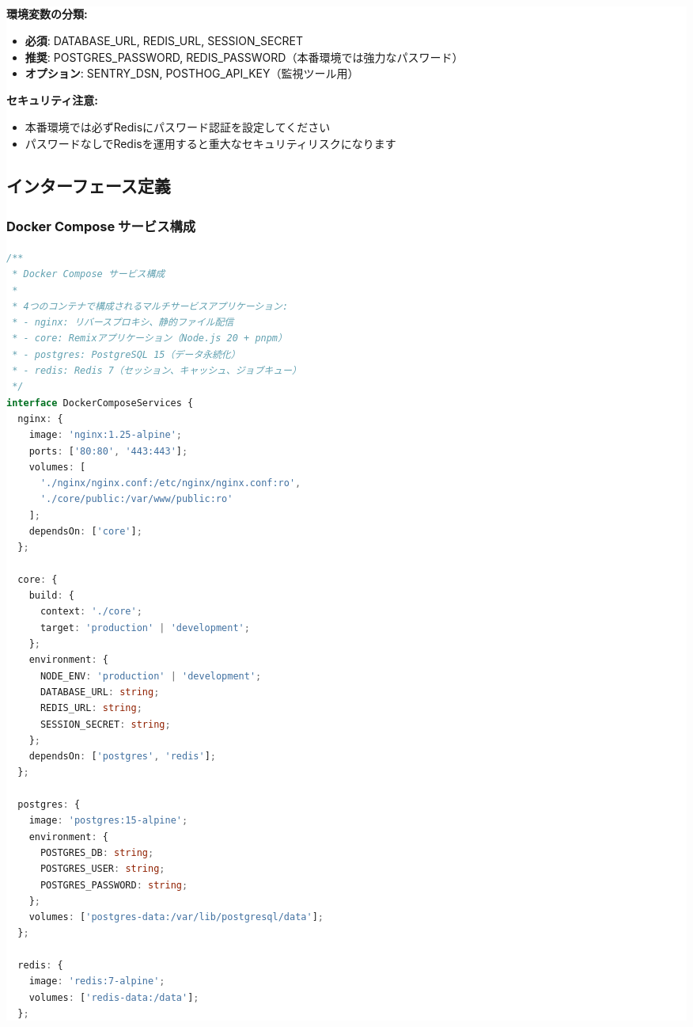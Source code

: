 ```bash
```

**環境変数の分類:**
- **必須**: DATABASE_URL, REDIS_URL, SESSION_SECRET
- **推奨**: POSTGRES_PASSWORD, REDIS_PASSWORD（本番環境では強力なパスワード）
- **オプション**: SENTRY_DSN, POSTHOG_API_KEY（監視ツール用）

**セキュリティ注意:**
- 本番環境では必ずRedisにパスワード認証を設定してください
- パスワードなしでRedisを運用すると重大なセキュリティリスクになります

## インターフェース定義

### Docker Compose サービス構成

```typescript
/**
 * Docker Compose サービス構成
 *
 * 4つのコンテナで構成されるマルチサービスアプリケーション:
 * - nginx: リバースプロキシ、静的ファイル配信
 * - core: Remixアプリケーション（Node.js 20 + pnpm）
 * - postgres: PostgreSQL 15（データ永続化）
 * - redis: Redis 7（セッション、キャッシュ、ジョブキュー）
 */
interface DockerComposeServices {
  nginx: {
    image: 'nginx:1.25-alpine';
    ports: ['80:80', '443:443'];
    volumes: [
      './nginx/nginx.conf:/etc/nginx/nginx.conf:ro',
      './core/public:/var/www/public:ro'
    ];
    dependsOn: ['core'];
  };

  core: {
    build: {
      context: './core';
      target: 'production' | 'development';
    };
    environment: {
      NODE_ENV: 'production' | 'development';
      DATABASE_URL: string;
      REDIS_URL: string;
      SESSION_SECRET: string;
    };
    dependsOn: ['postgres', 'redis'];
  };

  postgres: {
    image: 'postgres:15-alpine';
    environment: {
      POSTGRES_DB: string;
      POSTGRES_USER: string;
      POSTGRES_PASSWORD: string;
    };
    volumes: ['postgres-data:/var/lib/postgresql/data'];
  };

  redis: {
    image: 'redis:7-alpine';
    volumes: ['redis-data:/data'];
  };
```